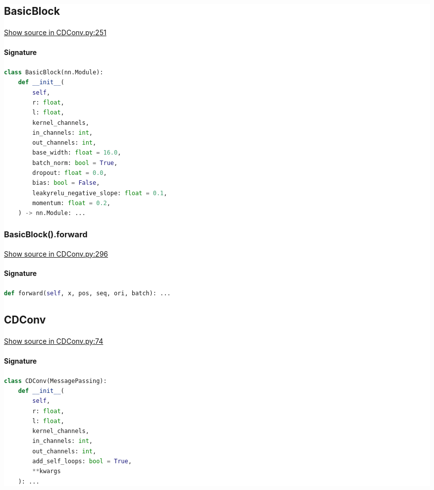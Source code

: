 

## BasicBlock

[Show source in CDConv.py:251](https://github.com/mohammedazzouzi15/STK_search/blob/main/src/stk_search/geom3d/models/CDConv.py#L251)

#### Signature

```python
class BasicBlock(nn.Module):
    def __init__(
        self,
        r: float,
        l: float,
        kernel_channels,
        in_channels: int,
        out_channels: int,
        base_width: float = 16.0,
        batch_norm: bool = True,
        dropout: float = 0.0,
        bias: bool = False,
        leakyrelu_negative_slope: float = 0.1,
        momentum: float = 0.2,
    ) -> nn.Module: ...
```

### BasicBlock().forward

[Show source in CDConv.py:296](https://github.com/mohammedazzouzi15/STK_search/blob/main/src/stk_search/geom3d/models/CDConv.py#L296)

#### Signature

```python
def forward(self, x, pos, seq, ori, batch): ...
```



## CDConv

[Show source in CDConv.py:74](https://github.com/mohammedazzouzi15/STK_search/blob/main/src/stk_search/geom3d/models/CDConv.py#L74)

#### Signature

```python
class CDConv(MessagePassing):
    def __init__(
        self,
        r: float,
        l: float,
        kernel_channels,
        in_channels: int,
        out_channels: int,
        add_self_loops: bool = True,
        **kwargs
    ): ...
```
